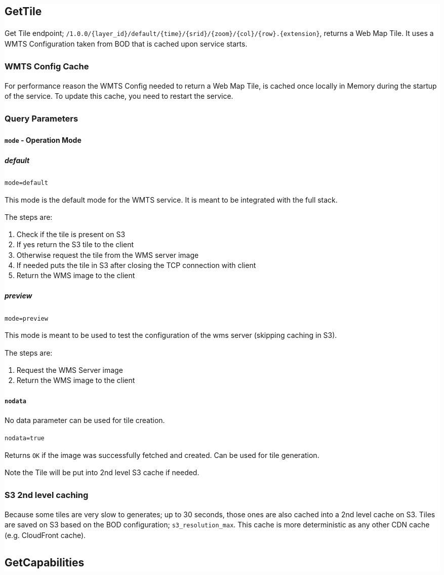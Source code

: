## GetTile

Get Tile endpoint; `/1.0.0/{layer_id}/default/{time}/{srid}/{zoom}/{col}/{row}.{extension}`, returns a Web Map Tile. It uses a WMTS Configuration taken from BOD that is cached upon service starts.

### WMTS Config Cache

For performance reason the WMTS Config needed to return a Web Map Tile, is cached once locally in Memory during the startup of the service. To update this cache, you need to restart the service.

### Query Parameters

#### `mode` - Operation Mode

##### default

`mode=default`

This mode is the default mode for the WMTS service. It is meant to be integrated with the full stack.

The steps are:

1. Check if the tile is present on S3
2. If yes return the S3 tile to the client
3. Otherwise request the tile from the WMS server image
4. If needed puts the tile in S3 after closing the TCP connection with client
5. Return the WMS image to the client

##### preview

`mode=preview`

This mode is meant to be used to test the configuration of the wms server (skipping caching in S3).

The steps are:

1. Request the WMS Server image
2. Return the WMS image to the client

#### `nodata`

No data parameter can be used for tile creation.

`nodata=true`

Returns `OK` if the image was successfully fetched and created. Can be used for tile generation.

Note the Tile will be put into 2nd level S3 cache if needed.

### S3 2nd level caching

Because some tiles are very slow to generates; up to 30 seconds, those ones are also cached into a 2nd level cache on S3. Tiles are saved on S3 based on the BOD configuration; `s3_resolution_max`.
This cache is more deterministic as any other CDN cache (e.g. CloudFront cache).

## GetCapabilities
